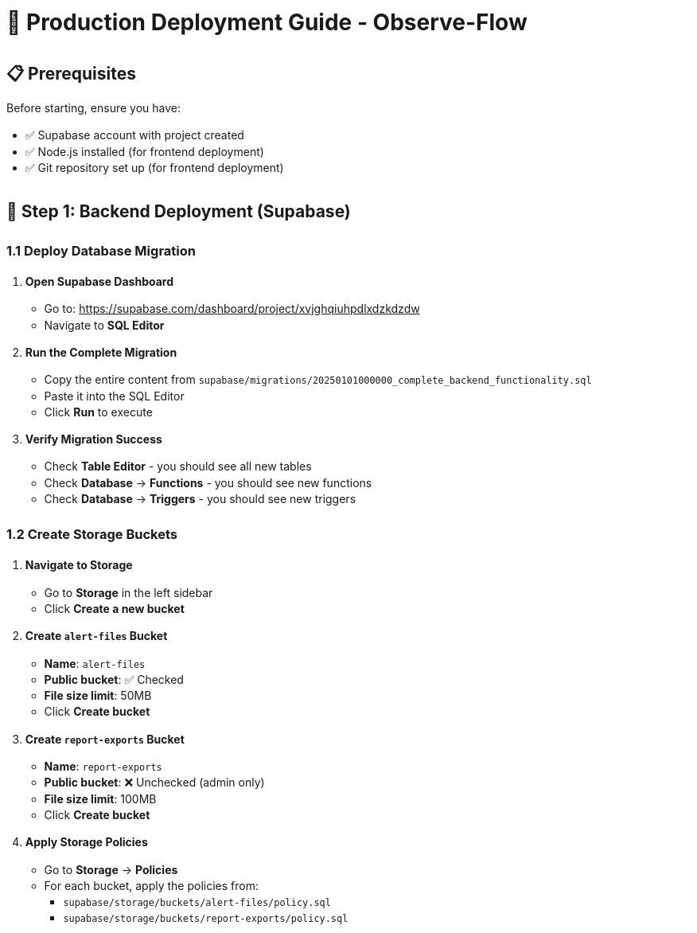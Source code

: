 # 🚀 Production Deployment Guide - Observe-Flow

## 📋 Prerequisites

Before starting, ensure you have:
- ✅ Supabase account with project created
- ✅ Node.js installed (for frontend deployment)
- ✅ Git repository set up (for frontend deployment)

## 🔧 Step 1: Backend Deployment (Supabase)

### 1.1 Deploy Database Migration

1. **Open Supabase Dashboard**
   - Go to: https://supabase.com/dashboard/project/xvjghqiuhpdlxdzkdzdw
   - Navigate to **SQL Editor**

2. **Run the Complete Migration**
   - Copy the entire content from `supabase/migrations/20250101000000_complete_backend_functionality.sql`
   - Paste it into the SQL Editor
   - Click **Run** to execute

3. **Verify Migration Success**
   - Check **Table Editor** - you should see all new tables
   - Check **Database** → **Functions** - you should see new functions
   - Check **Database** → **Triggers** - you should see new triggers

### 1.2 Create Storage Buckets

1. **Navigate to Storage**
   - Go to **Storage** in the left sidebar
   - Click **Create a new bucket**

2. **Create `alert-files` Bucket**
   - **Name**: `alert-files`
   - **Public bucket**: ✅ Checked
   - **File size limit**: 50MB
   - Click **Create bucket**

3. **Create `report-exports` Bucket**
   - **Name**: `report-exports`
   - **Public bucket**: ❌ Unchecked (admin only)
   - **File size limit**: 100MB
   - Click **Create bucket**

4. **Apply Storage Policies**
   - Go to **Storage** → **Policies**
   - For each bucket, apply the policies from:
     - `supabase/storage/buckets/alert-files/policy.sql`
     - `supabase/storage/buckets/report-exports/policy.sql`
